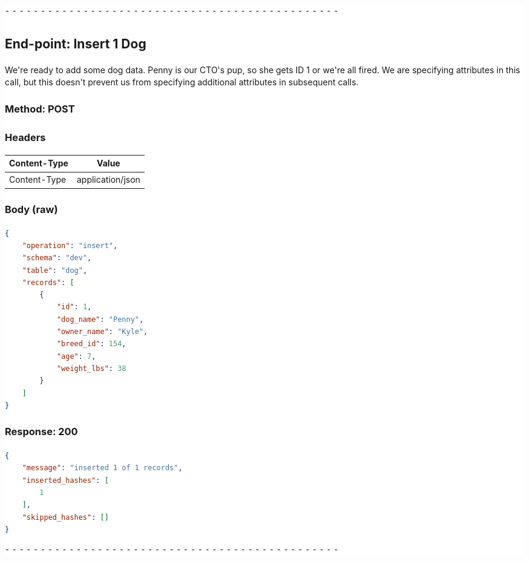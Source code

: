 
⁃ ⁃ ⁃ ⁃ ⁃ ⁃ ⁃ ⁃ ⁃ ⁃ ⁃ ⁃ ⁃ ⁃ ⁃ ⁃ ⁃ ⁃ ⁃ ⁃ ⁃ ⁃ ⁃ ⁃ ⁃ ⁃ ⁃ ⁃ ⁃ ⁃ ⁃ ⁃ ⁃ ⁃ ⁃ ⁃ ⁃ ⁃ ⁃ ⁃ ⁃ ⁃ ⁃ ⁃ ⁃ ⁃ ⁃

## End-point: Insert 1 Dog
We're ready to add some dog data.  Penny is our CTO's pup, so she gets ID 1 or we're all fired.  We are specifying attributes in this call, but this doesn't prevent us from specifying additional attributes in subsequent calls.
### Method: POST
>```
>
>```
### Headers

|Content-Type|Value|
|---|---|
|Content-Type|application/json|


### Body (**raw**)

```json
{
    "operation": "insert",
    "schema": "dev",
    "table": "dog",
    "records": [
        {
            "id": 1,
            "dog_name": "Penny",
            "owner_name": "Kyle",
            "breed_id": 154,
            "age": 7,
            "weight_lbs": 38
        }
    ]
}
```

### Response: 200
```json
{
    "message": "inserted 1 of 1 records",
    "inserted_hashes": [
        1
    ],
    "skipped_hashes": []
}
```


⁃ ⁃ ⁃ ⁃ ⁃ ⁃ ⁃ ⁃ ⁃ ⁃ ⁃ ⁃ ⁃ ⁃ ⁃ ⁃ ⁃ ⁃ ⁃ ⁃ ⁃ ⁃ ⁃ ⁃ ⁃ ⁃ ⁃ ⁃ ⁃ ⁃ ⁃ ⁃ ⁃ ⁃ ⁃ ⁃ ⁃ ⁃ ⁃ ⁃ ⁃ ⁃ ⁃ ⁃ ⁃ ⁃ ⁃
